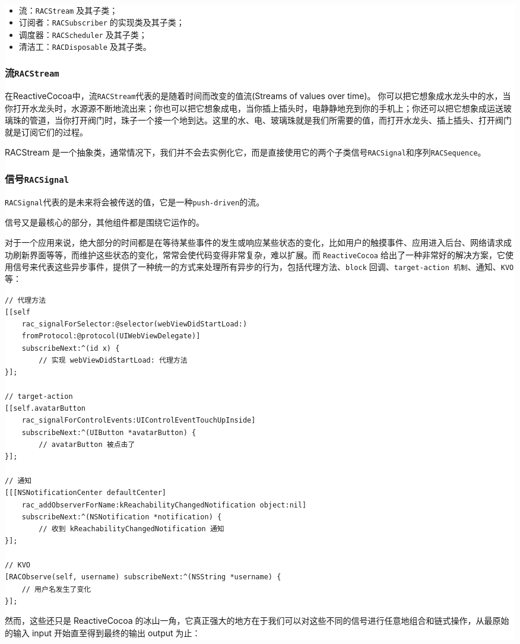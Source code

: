 - 流：`RACStream` 及其子类；
- 订阅者：`RACSubscriber` 的实现类及其子类；
- 调度器：`RACScheduler` 及其子类；
- 清洁工：`RACDisposable` 及其子类。




### 流`RACStream`
在ReactiveCocoa中，流`RACStream`代表的是随着时间而改变的值流(Streams of values over time)。
你可以把它想象成水龙头中的水，当你打开水龙头时，水源源不断地流出来；你也可以把它想象成电，当你插上插头时，电静静地充到你的手机上；你还可以把它想象成运送玻璃珠的管道，当你打开阀门时，珠子一个接一个地到达。这里的水、电、玻璃珠就是我们所需要的值，而打开水龙头、插上插头、打开阀门就是订阅它们的过程。

RACStream 是一个抽象类，通常情况下，我们并不会去实例化它，而是直接使用它的两个子类信号`RACSignal`和序列`RACSequence`。




### 信号`RACSignal`

`RACSignal`代表的是未来将会被传送的值，它是一种`push-driven`的流。

信号又是最核心的部分，其他组件都是围绕它运作的。

对于一个应用来说，绝大部分的时间都是在等待某些事件的发生或响应某些状态的变化，比如用户的触摸事件、应用进入后台、网络请求成功刷新界面等等，而维护这些状态的变化，常常会使代码变得非常复杂，难以扩展。而 `ReactiveCocoa` 给出了一种非常好的解决方案，它使用信号来代表这些异步事件，提供了一种统一的方式来处理所有异步的行为，包括代理方法、`block` 回调、`target-action 机制`、通知、`KVO` 等：

	// 代理方法
	[[self
    	rac_signalForSelector:@selector(webViewDidStartLoad:)
    	fromProtocol:@protocol(UIWebViewDelegate)]
    	subscribeNext:^(id x) {
        	// 实现 webViewDidStartLoad: 代理方法
    }];

	// target-action
	[[self.avatarButton
    	rac_signalForControlEvents:UIControlEventTouchUpInside]
    	subscribeNext:^(UIButton *avatarButton) {
        	// avatarButton 被点击了
    }];

	// 通知
	[[[NSNotificationCenter defaultCenter]
    	rac_addObserverForName:kReachabilityChangedNotification object:nil]
    	subscribeNext:^(NSNotification *notification) {
       	 	// 收到 kReachabilityChangedNotification 通知
    }];

	// KVO
	[RACObserve(self, username) subscribeNext:^(NSString *username) {
    	// 用户名发生了变化
	}];

然而，这些还只是 ReactiveCocoa 的冰山一角，它真正强大的地方在于我们可以对这些不同的信号进行任意地组合和链式操作，从最原始的输入 input 开始直至得到最终的输出 output 为止：
